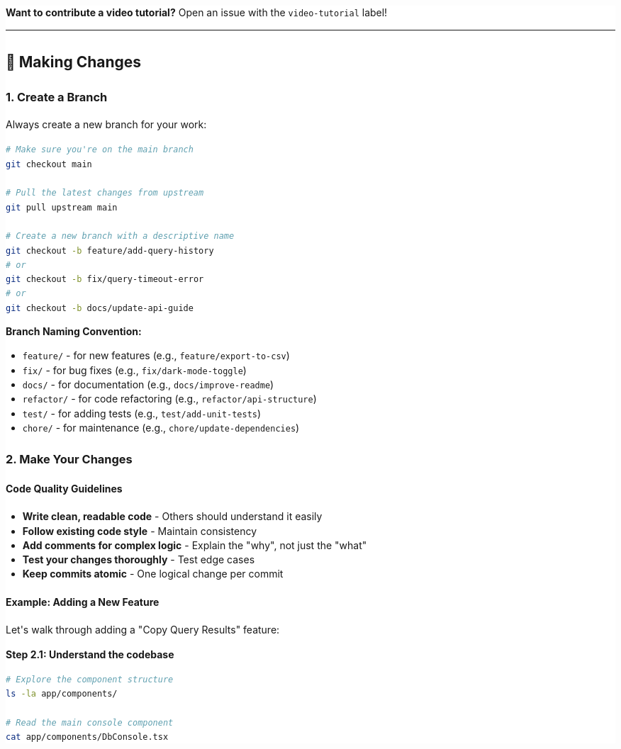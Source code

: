 **Want to contribute a video tutorial?** Open an issue with the `video-tutorial` label!

---

## 📝 Making Changes

### 1. Create a Branch

Always create a new branch for your work:

```bash
# Make sure you're on the main branch
git checkout main

# Pull the latest changes from upstream
git pull upstream main

# Create a new branch with a descriptive name
git checkout -b feature/add-query-history
# or
git checkout -b fix/query-timeout-error
# or
git checkout -b docs/update-api-guide
```

**Branch Naming Convention:**
- `feature/` - for new features (e.g., `feature/export-to-csv`)
- `fix/` - for bug fixes (e.g., `fix/dark-mode-toggle`)
- `docs/` - for documentation (e.g., `docs/improve-readme`)
- `refactor/` - for code refactoring (e.g., `refactor/api-structure`)
- `test/` - for adding tests (e.g., `test/add-unit-tests`)
- `chore/` - for maintenance (e.g., `chore/update-dependencies`)

### 2. Make Your Changes

#### Code Quality Guidelines

- **Write clean, readable code** - Others should understand it easily
- **Follow existing code style** - Maintain consistency
- **Add comments for complex logic** - Explain the "why", not just the "what"
- **Test your changes thoroughly** - Test edge cases
- **Keep commits atomic** - One logical change per commit

#### Example: Adding a New Feature

Let's walk through adding a "Copy Query Results" feature:

**Step 2.1: Understand the codebase**
```bash
# Explore the component structure
ls -la app/components/

# Read the main console component
cat app/components/DbConsole.tsx
```
